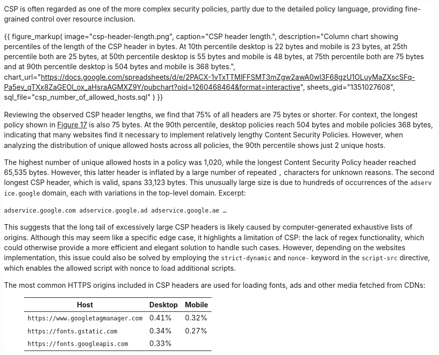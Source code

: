 CSP is often regarded as one of the more complex security policies, partly due to the detailed policy language, providing fine-grained control over resource inclusion.

{{ figure_markup(
  image="csp-header-length.png",
  caption="CSP header length.",
  description="Column chart showing percentiles of the length of the CSP header in bytes. At 10th percentile desktop is 22 bytes and mobile is 23 bytes, at 25th percentile both are 25 bytes, at 50th percentile desktop is 55 bytes and mobile is 48 bytes, at 75th percentile both are 75 bytes and at 90th percentile desktop is 504 bytes and mobile is 368 bytes.",
  chart_url="https://docs.google.com/spreadsheets/d/e/2PACX-1vTxTTMlFFSMT3mZgw2awA0wl3F68gzU1OLuyMaZXscSFq-Pa5ev_qTXx8ZaGEOl_ox_aHsraAGMXZ9Y/pubchart?oid=1260468464&format=interactive",
  sheets_gid="1351027608",
  sql_file="csp_number_of_allowed_hosts.sql"
  )
}}


Reviewing the observed CSP header lengths, we find that 75% of all headers are 75 bytes or shorter. For context, the longest policy shown in [Figure 17](#fig-17) is also 75 bytes. At the 90th percentile, desktop policies reach 504 bytes and mobile policies 368 bytes, indicating that many websites find it necessary to implement relatively lengthy Content Security Policies. However, when analyzing the distribution of unique allowed hosts across all policies, the 90th percentile shows just 2 unique hosts.

The highest number of unique allowed hosts in a policy was 1,020, while the longest Content Security Policy header reached 65,535 bytes. However, this latter header is inflated by a large number of repeated `,` characters for unknown reasons. The second longest CSP header, which is valid, spans 33,123 bytes. This unusually large size is due to hundreds of occurrences of the `adservice.google` domain, each with variations in the top-level domain. Excerpt:

```
adservice.google.com adservice.google.ad adservice.google.ae …
```

This suggests that the long tail of excessively large CSP headers is likely caused by computer-generated exhaustive lists of origins. Although this may seem like a specific edge case, it highlights a limitation of CSP: the lack of regex functionality, which could otherwise provide a more efficient and elegant solution to handle such cases. However, depending on the websites implementation, this issue could also be solved by employing the `strict-dynamic` and `nonce-` keyword in the `script-src` directive, which enables the allowed script with nonce to load additional scripts.

The most common HTTPS origins included in CSP headers are used for loading fonts, ads and other media fetched from CDNs:

<figure>
  <table>
    <thead>
      <tr>
        <th>Host</th>
        <th>Desktop</th>
        <th>Mobile</th>
      </tr>
    </thead>
    <tbody>
      <tr>
        <td><code>https://www.googletagmanager.com</code></td>
        <td class="numeric">0.41%</td>
        <td class="numeric">0.32%</td>
      </tr>
      <tr>
        <td><code>https://fonts.gstatic.com<code></td>
        <td class="numeric">0.34%</td>
        <td class="numeric">0.27%</td>
      </tr>
      <tr>
        <td><code>https://fonts.googleapis.com</code></td>
        <td class="numeric">0.33%</td>
